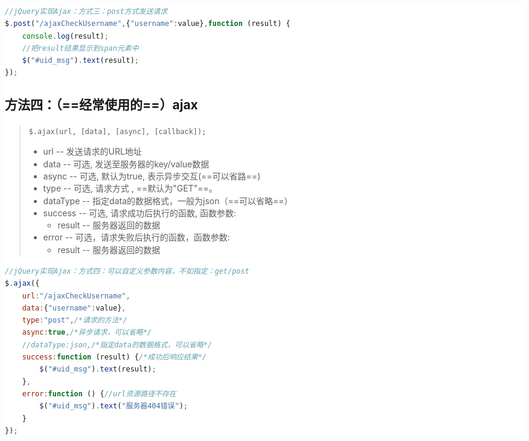 ```js
//jQuery实现Ajax：方式三：post方式发送请求
$.post("/ajaxCheckUsername",{"username":value},function (result) {
    console.log(result);
    //把result结果显示到span元素中
    $("#uid_msg").text(result);
});
```



## 方法四：（==经常使用的==）ajax

> `$.ajax(url, [data], [async], [callback]);`
>
> - url -- 发送请求的URL地址
> - data -- 可选, 发送至服务器的key/value数据
> - async -- 可选, 默认为true, 表示异步交互(==可以省路==)
> - type -- 可选, 请求方式 , ==默认为"GET"==。
> - dataType -- 指定data的数据格式，一般为json（==可以省略==）
> - success -- 可选, 请求成功后执行的函数, 函数参数:
>   - result -- 服务器返回的数据
> - error -- 可选，请求失败后执行的函数，函数参数:
>   - result -- 服务器返回的数据

```javascript
//jQuery实现Ajax：方式四：可以自定义参数内容，不如指定：get/post
$.ajax({
    url:"/ajaxCheckUsername",
    data:{"username":value},
    type:"post",/*请求的方法*/
    async:true,/*异步请求，可以省略*/
    //dataType:json,/*指定data的数据格式，可以省略*/
    success:function (result) {/*成功后响应结果*/
        $("#uid_msg").text(result);
    },
    error:function () {//url资源路径不存在
        $("#uid_msg").text("服务器404错误");
    }
});
```

